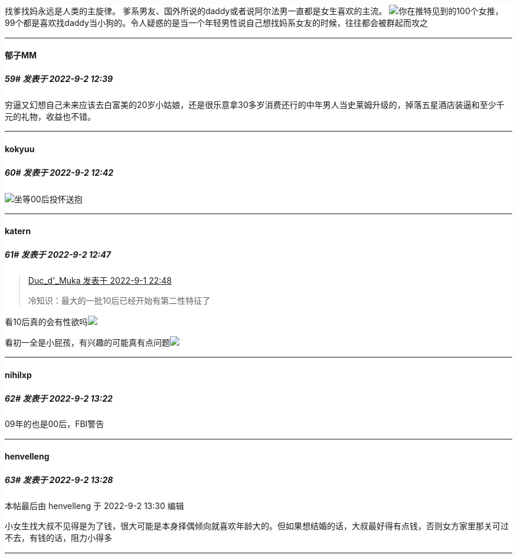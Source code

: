找爹找妈永远是人类的主旋律。
爹系男友、国外所说的daddy或者说阿尔法男一直都是女生喜欢的主流。
<img src="https://static.saraba1st.com/image/smiley/face2017/067.png" referrerpolicy="no-referrer">你在推特见到的100个女推，99个都是喜欢找daddy当小狗的。令人疑惑的是当一个年轻男性说自己想找妈系女友的时候，往往都会被群起而攻之

*****

####  郁子MM  
##### 59#       发表于 2022-9-2 12:39

穷逼又幻想自己未来应该去白富美的20岁小姑娘，还是很乐意拿30多岁消费还行的中年男人当史莱姆升级的，掉落五星酒店装逼和至少千元的礼物，收益也不错。

*****

####  kokyuu  
##### 60#       发表于 2022-9-2 12:42

<img src="https://static.saraba1st.com/image/smiley/face2017/039.png" referrerpolicy="no-referrer">坐等00后投怀送抱



*****

####  katern  
##### 61#       发表于 2022-9-2 12:47

<blockquote><a href="httphttps://bbs.saraba1st.com/2b/forum.php?mod=redirect&amp;goto=findpost&amp;pid=57306378&amp;ptid=2090329" target="_blank">Duc_d'_Muka 发表于 2022-9-1 22:48</a>

冷知识：最大的一批10后已经开始有第二性特征了</blockquote>
看10后真的会有性欲吗<img src="https://static.saraba1st.com/image/smiley/face2017/001.png" referrerpolicy="no-referrer">

看初一全是小屁孩，有兴趣的可能真有点问题<img src="https://static.saraba1st.com/image/smiley/face2017/020.png" referrerpolicy="no-referrer">



*****

####  nihilxp  
##### 62#       发表于 2022-9-2 13:22

09年的也是00后，FBI警告



*****

####  henvelleng  
##### 63#       发表于 2022-9-2 13:28

 本帖最后由 henvelleng 于 2022-9-2 13:30 编辑 

小女生找大叔不见得是为了钱，很大可能是本身择偶倾向就喜欢年龄大的。但如果想结婚的话，大叔最好得有点钱，否则女方家里那关可过不去，有钱的话，阻力小得多



*****
